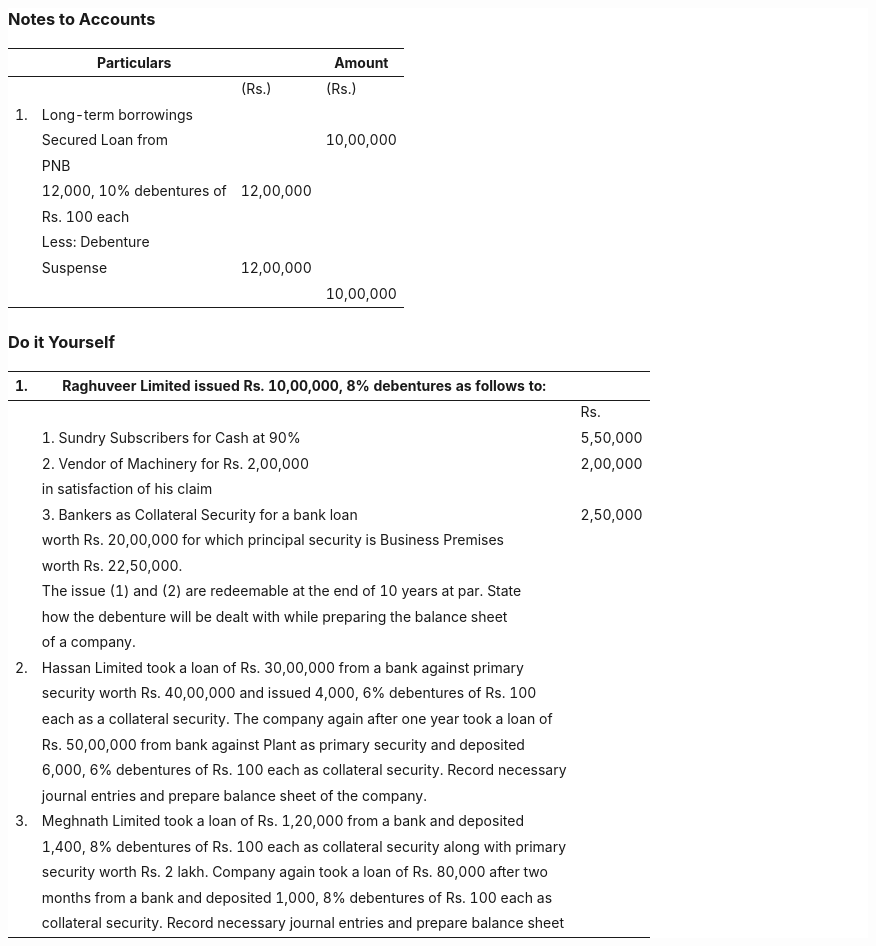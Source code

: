 ### Notes to Accounts

|  | Particulars |  | Amount |
| --- | --- | --- | --- |
|  |  | (Rs.) | (Rs.) |
| 1. | Long-term borrowings |  |  |
|  | Secured Loan from |  | 10,00,000 |
|  | PNB |  |  |
|  | 12,000, 10% debentures of | 12,00,000 |  |
|  | Rs. 100 each |  |  |
|  | Less: Debenture |  |  |
|  | Suspense | 12,00,000 |  |
|  |  |  | 10,00,000 |

### **Do it Yourself**

| 1. | Raghuveer Limited issued Rs. 10,00,000, 8% debentures as follows to: |  |
| --- | --- | --- |
|  |  | Rs. |
|  | 1. Sundry Subscribers for Cash at 90% | 5,50,000 |
|  | 2. Vendor of Machinery for Rs. 2,00,000 | 2,00,000 |
|  | in satisfaction of his claim |  |
|  | 3. Bankers as Collateral Security for a bank loan | 2,50,000 |
|  | worth Rs. 20,00,000 for which principal security is Business Premises |  |
|  | worth Rs. 22,50,000. |  |
|  | The issue (1) and (2) are redeemable at the end of 10 years at par. State |  |
|  | how the debenture will be dealt with while preparing the balance sheet |  |
|  | of a company. |  |
| 2. | Hassan Limited took a loan of Rs. 30,00,000 from a bank against primary |  |
|  | security worth Rs. 40,00,000 and issued 4,000, 6% debentures of Rs. 100 |  |
|  | each as a collateral security. The company again after one year took a loan of |  |
|  | Rs. 50,00,000 from bank against Plant as primary security and deposited |  |
|  | 6,000, 6% debentures of Rs. 100 each as collateral security. Record necessary |  |
|  | journal entries and prepare balance sheet of the company. |  |
| 3. | Meghnath Limited took a loan of Rs. 1,20,000 from a bank and deposited |  |
|  | 1,400, 8% debentures of Rs. 100 each as collateral security along with primary |  |
|  | security worth Rs. 2 lakh. Company again took a loan of Rs. 80,000 after two |  |
|  | months from a bank and deposited 1,000, 8% debentures of Rs. 100 each as |  |
|  | collateral security. Record necessary journal entries and prepare balance sheet |  |
